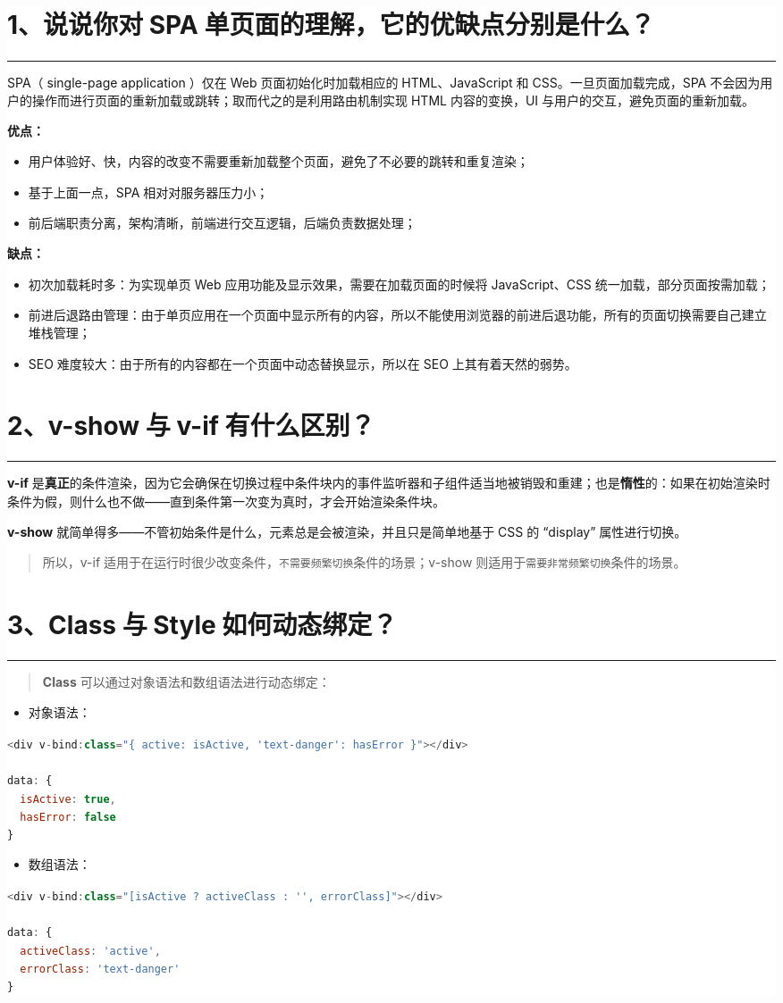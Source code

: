 #
# 1、说说你对 SPA 单页面的理解，它的优缺点分别是什么？
---

SPA（ single-page application ）仅在 Web 页面初始化时加载相应的 HTML、JavaScript 和 CSS。一旦页面加载完成，SPA 不会因为用户的操作而进行页面的重新加载或跳转；取而代之的是利用路由机制实现 HTML 内容的变换，UI 与用户的交互，避免页面的重新加载。

**优点：**

* 用户体验好、快，内容的改变不需要重新加载整个页面，避免了不必要的跳转和重复渲染；

* 基于上面一点，SPA 相对对服务器压力小；

* 前后端职责分离，架构清晰，前端进行交互逻辑，后端负责数据处理；

**缺点：**

* 初次加载耗时多：为实现单页 Web 应用功能及显示效果，需要在加载页面的时候将 JavaScript、CSS 统一加载，部分页面按需加载；

* 前进后退路由管理：由于单页应用在一个页面中显示所有的内容，所以不能使用浏览器的前进后退功能，所有的页面切换需要自己建立堆栈管理；

* SEO 难度较大：由于所有的内容都在一个页面中动态替换显示，所以在 SEO 上其有着天然的弱势。

# 2、v-show 与 v-if 有什么区别？
---

**v-if** 是**真正**的条件渲染，因为它会确保在切换过程中条件块内的事件监听器和子组件适当地被销毁和重建；也是**惰性**的：如果在初始渲染时条件为假，则什么也不做——直到条件第一次变为真时，才会开始渲染条件块。

**v-show** 就简单得多——不管初始条件是什么，元素总是会被渲染，并且只是简单地基于 CSS 的 “display” 属性进行切换。

> 所以，v-if 适用于在运行时很少改变条件，`不需要频繁切换`条件的场景；v-show 则适用于`需要非常频繁切换`条件的场景。

# 3、Class 与 Style 如何动态绑定？
---

> **Class** 可以通过对象语法和数组语法进行动态绑定：

* 对象语法：

```js
<div v-bind:class="{ active: isActive, 'text-danger': hasError }"></div>

data: {
  isActive: true,
  hasError: false
}
```

* 数组语法：

```js
<div v-bind:class="[isActive ? activeClass : '', errorClass]"></div>

data: {
  activeClass: 'active',
  errorClass: 'text-danger'
}
```
